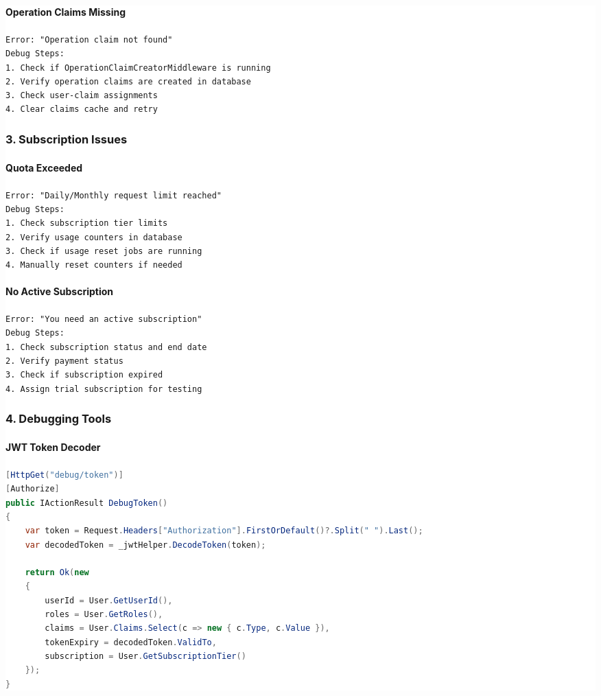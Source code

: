 #### **Operation Claims Missing**
```
Error: "Operation claim not found"
Debug Steps:
1. Check if OperationClaimCreatorMiddleware is running
2. Verify operation claims are created in database
3. Check user-claim assignments
4. Clear claims cache and retry
```

### 3. **Subscription Issues**

#### **Quota Exceeded**
```
Error: "Daily/Monthly request limit reached"
Debug Steps:
1. Check subscription tier limits
2. Verify usage counters in database
3. Check if usage reset jobs are running
4. Manually reset counters if needed
```

#### **No Active Subscription**
```
Error: "You need an active subscription"
Debug Steps:
1. Check subscription status and end date
2. Verify payment status
3. Check if subscription expired
4. Assign trial subscription for testing
```

### 4. **Debugging Tools**

#### **JWT Token Decoder**
```csharp
[HttpGet("debug/token")]
[Authorize]
public IActionResult DebugToken()
{
    var token = Request.Headers["Authorization"].FirstOrDefault()?.Split(" ").Last();
    var decodedToken = _jwtHelper.DecodeToken(token);
    
    return Ok(new
    {
        userId = User.GetUserId(),
        roles = User.GetRoles(),
        claims = User.Claims.Select(c => new { c.Type, c.Value }),
        tokenExpiry = decodedToken.ValidTo,
        subscription = User.GetSubscriptionTier()
    });
}
```

